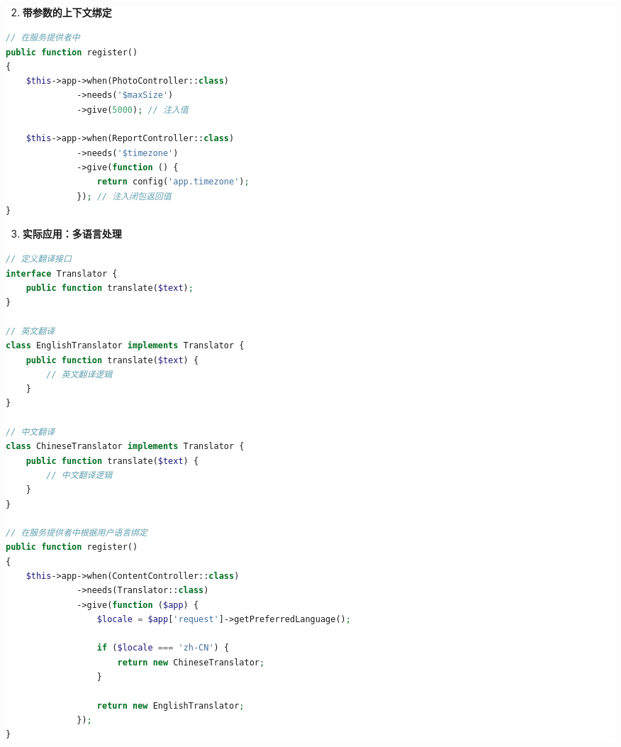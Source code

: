   ```php
  ```

  2. **带参数的上下文绑定**
  ```php
  // 在服务提供者中
  public function register()
  {
      $this->app->when(PhotoController::class)
                ->needs('$maxSize')
                ->give(5000); // 注入值
      
      $this->app->when(ReportController::class)
                ->needs('$timezone')
                ->give(function () {
                    return config('app.timezone');
                }); // 注入闭包返回值
  }
  ```

  3. **实际应用：多语言处理**
  ```php
  // 定义翻译接口
  interface Translator {
      public function translate($text);
  }

  // 英文翻译
  class EnglishTranslator implements Translator {
      public function translate($text) {
          // 英文翻译逻辑
      }
  }

  // 中文翻译
  class ChineseTranslator implements Translator {
      public function translate($text) {
          // 中文翻译逻辑
      }
  }

  // 在服务提供者中根据用户语言绑定
  public function register()
  {
      $this->app->when(ContentController::class)
                ->needs(Translator::class)
                ->give(function ($app) {
                    $locale = $app['request']->getPreferredLanguage();
                    
                    if ($locale === 'zh-CN') {
                        return new ChineseTranslator;
                    }
                    
                    return new EnglishTranslator;
                });
  }
  ```
